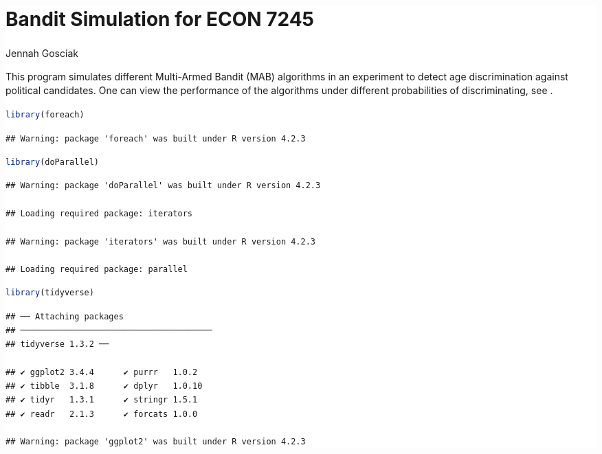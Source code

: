 Bandit Simulation for ECON 7245
================
Jennah Gosciak

This program simulates different Multi-Armed Bandit (MAB) algorithms in
an experiment to detect age discrimination against political candidates.
One can view the performance of the algorithms under different
probabilities of discriminating, see .

``` r
library(foreach)
```

    ## Warning: package 'foreach' was built under R version 4.2.3

``` r
library(doParallel)
```

    ## Warning: package 'doParallel' was built under R version 4.2.3

    ## Loading required package: iterators

    ## Warning: package 'iterators' was built under R version 4.2.3

    ## Loading required package: parallel

``` r
library(tidyverse)
```

    ## ── Attaching packages
    ## ───────────────────────────────────────
    ## tidyverse 1.3.2 ──

    ## ✔ ggplot2 3.4.4      ✔ purrr   1.0.2 
    ## ✔ tibble  3.1.8      ✔ dplyr   1.0.10
    ## ✔ tidyr   1.3.1      ✔ stringr 1.5.1 
    ## ✔ readr   2.1.3      ✔ forcats 1.0.0

    ## Warning: package 'ggplot2' was built under R version 4.2.3
